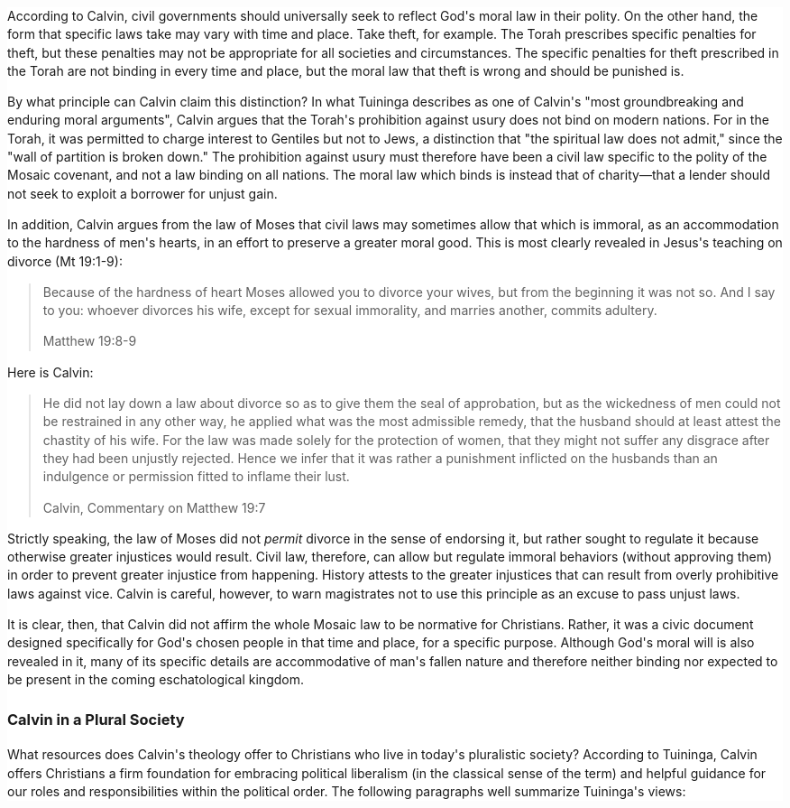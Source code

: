 According to Calvin, civil governments should universally seek to reflect God's moral law in their polity. On the other hand, the form that specific laws take may vary with time and place. Take theft, for example. The Torah prescribes specific penalties for theft, but these penalties may not be appropriate for all societies and circumstances. The specific penalties for theft prescribed in the Torah are not binding in every time and place, but the moral law that theft is wrong and should be punished is.

By what principle can Calvin claim this distinction? In what Tuininga describes as one of Calvin's "most groundbreaking and enduring moral arguments", Calvin argues that the Torah's prohibition against usury does not bind on modern nations. For in the Torah, it was permitted to charge interest to Gentiles but not to Jews, a distinction that "the spiritual law does not admit," since the "wall of partition is broken down." The prohibition against usury must therefore have been a civil law specific to the polity of the Mosaic covenant, and not a law binding on all nations. The moral law which binds is instead that of charity—that a lender should not seek to exploit a borrower for unjust gain.

In addition, Calvin argues from the law of Moses that civil laws may sometimes allow that which is immoral, as an accommodation to the hardness of men's hearts, in an effort to preserve a greater moral good. This is most clearly revealed in Jesus's teaching on divorce (Mt 19:1-9):

> Because of the hardness of heart Moses allowed you to divorce your wives, but from the beginning it was not so. And I say to you: whoever divorces his wife, except for sexual immorality, and marries another, commits adultery.
>
> Matthew 19:8-9

Here is Calvin:

> He did not lay down a law about divorce so as to give them the seal of approbation, but as the wickedness of men could not be restrained in any other way, he applied what was the most admissible remedy, that the husband should at least attest the chastity of his wife. For the law was made solely for the protection of women, that they might not suffer any disgrace after they had been unjustly rejected. Hence we infer that it was rather a punishment inflicted on the husbands than an indulgence or permission fitted to inflame their lust.
> 
> Calvin, Commentary on Matthew 19:7

Strictly speaking, the law of Moses did not *permit* divorce in the sense of endorsing it, but rather sought to regulate it because otherwise greater injustices would result. Civil law, therefore, can allow but regulate immoral behaviors (without approving them) in order to prevent greater injustice from happening. History attests to the greater injustices that can result from overly prohibitive laws against vice. Calvin is careful, however, to warn magistrates not to use this principle as an excuse to pass unjust laws.

It is clear, then, that Calvin did not affirm the whole Mosaic law to be normative for Christians. Rather, it was a civic document designed specifically for God's chosen people in that time and place, for a specific purpose. Although God's moral will is also revealed in it, many of its specific details are accommodative of man's fallen nature and therefore neither binding nor expected to be present in the coming eschatological kingdom.

### Calvin in a Plural Society

What resources does Calvin's theology offer to Christians who live in today's pluralistic society? According to Tuininga, Calvin offers Christians a firm foundation for embracing political liberalism (in the classical sense of the term) and helpful guidance for our roles and responsibilities within the political order. The following paragraphs well summarize Tuininga's views:
